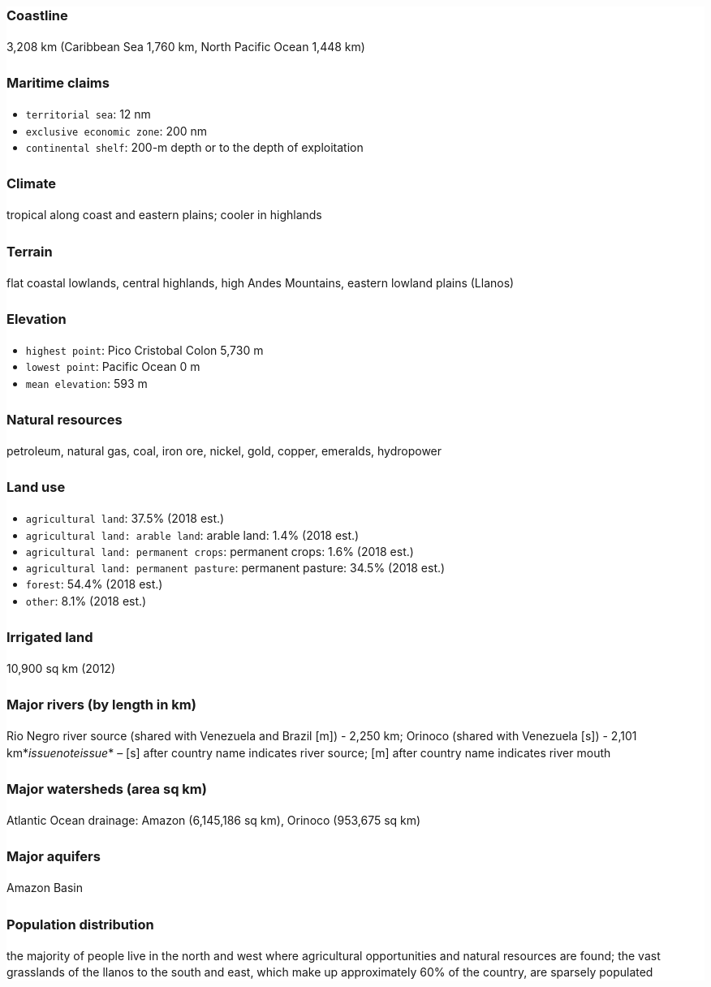 ### Coastline
3,208 km (Caribbean Sea 1,760 km, North Pacific Ocean 1,448 km)

### Maritime claims
- `territorial sea`: 12 nm
- `exclusive economic zone`: 200 nm
- `continental shelf`: 200-m depth or to the depth of exploitation

### Climate
tropical along coast and eastern plains; cooler in highlands

### Terrain
flat coastal lowlands, central highlands, high Andes Mountains, eastern lowland plains (Llanos)

### Elevation
- `highest point`: Pico Cristobal Colon 5,730 m
- `lowest point`: Pacific Ocean 0 m
- `mean elevation`: 593 m

### Natural resources
petroleum, natural gas, coal, iron ore, nickel, gold, copper, emeralds, hydropower

### Land use
- `agricultural land`: 37.5% (2018 est.)
- `agricultural land: arable land`: arable land: 1.4% (2018 est.)
- `agricultural land: permanent crops`: permanent crops: 1.6% (2018 est.)
- `agricultural land: permanent pasture`: permanent pasture: 34.5% (2018 est.)
- `forest`: 54.4% (2018 est.)
- `other`: 8.1% (2018 est.)

### Irrigated land
10,900 sq km (2012)

### Major rivers (by length in km)
Rio Negro river source (shared with Venezuela and Brazil [m]) - 2,250 km; Orinoco (shared with Venezuela [s]) - 2,101 km*_issue_*note*_issue_* – [s] after country name indicates river source; [m] after country name indicates river mouth

### Major watersheds (area sq km)
Atlantic Ocean drainage: Amazon (6,145,186 sq km), Orinoco (953,675 sq km)

### Major aquifers
Amazon Basin

### Population distribution
the majority of people live in the north and west where agricultural opportunities and natural resources are found; the vast grasslands of the llanos to the south and east, which make up approximately 60% of the country, are sparsely populated
